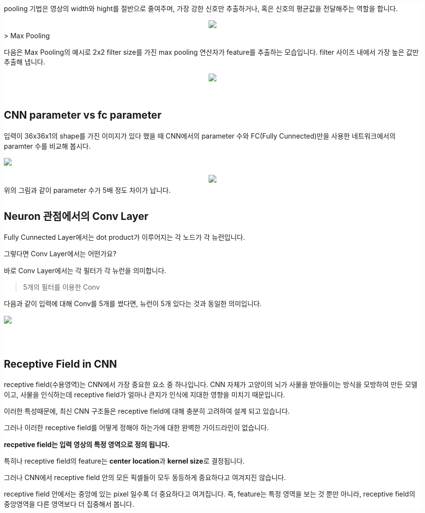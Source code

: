 pooling 기법은 영상의 width와 hight를 절반으로 줄여주며, 가장 강한 신호만 추출하거나, 혹은 신호의 평균값을 전달해주는 역할을 합니다.

<center><img src="https://user-images.githubusercontent.com/31475037/59593123-527ca600-912c-11e9-8f52-1a457a02e16a.png"></center>
> Max Pooling

다음은 Max Pooling의 예시로 2x2 filter size를 가진 max pooling 연산자가 feature를 추출하는 모습입니다. filter 사이즈 내에서 가장 높은 값만 추출해 냅니다.

<center><img src="https://user-images.githubusercontent.com/31475037/59593124-527ca600-912c-11e9-9663-8af75fdff026.png"></center>
<br>

## CNN parameter vs fc parameter

입력이 36x36x1의 shape를 가진 이미지가 있다 했을 때 CNN에서의 parameter 수와 FC(Fully Cunnected)만을 사용한 네트워크에서의 paramter 수를 비교해 봅시다.

![](https://user-images.githubusercontent.com/31475037/59670831-8c66ae80-91f7-11e9-8465-76a0100ec34d.png)

<center><img src="https://user-images.githubusercontent.com/31475037/59670832-8c66ae80-91f7-11e9-9615-9a55adcb6bfd.png"></center>
위의 그림과 같이 parameter 수가 5배 정도 차이가 납니다.

<br>

## Neuron 관점에서의 Conv Layer

Fully Cunnected Layer에서는 dot product가 이루어지는 각 노드가 각 뉴런입니다.

그렇다면 Conv Layer에서는 어떤가요?

바로 Conv Layer에서는 각 필터가 각 뉴런을 의미합니다.

> 5개의 필터를 이용한 Conv

다음과 같이 입력에 대해 Conv를 5개를 썼다면, 뉴런이 5개 있다는 것과 동일한 의미입니다. 

![](https://user-images.githubusercontent.com/31475037/59965152-45552200-9545-11e9-9547-a12d8a66aef2.png)

<br>

## Receptive Field in CNN

receptive field(수용영역)는 CNN에서 가장 중요한 요소  중 하나입니다. CNN 자체가 고양이의 뇌가 사물을 받아들이는 방식을 모방하여 만든 모델이고, 사물을 인식하는데 receptive field가 얼마나 큰지가 인식에 지대한 영향을 미치기 때문입니다.

이러한 특성때문에, 최신 CNN 구조들은 receptive field에 대해 충분히 고려하여 설계 되고 있습니다.

그러나 이러한 receptive field를 어떻게 정해야 하는가에 대한 완벽한 가이드라인이 없습니다.

**recpetive field는 입력 영상의 특정 영역으로 정의 됩니다.**

특히나 receptive field의 feature는 **center location**과 **kernel size**로 결정됩니다. 

그러나 CNN에서 receptive field 안의 모든 픽셀들이 모두 동등하게 중요하다고 여겨지진 않습니다.

receptive field 안에서는 중앙에 있는 pixel 일수록 더 중요하다고 여겨집니다. 즉, feature는 특정 영역을 보는 것 뿐만 아니라, receptive field의 중앙영역을 다른 영역보다 더 집중해서 봅니다.
